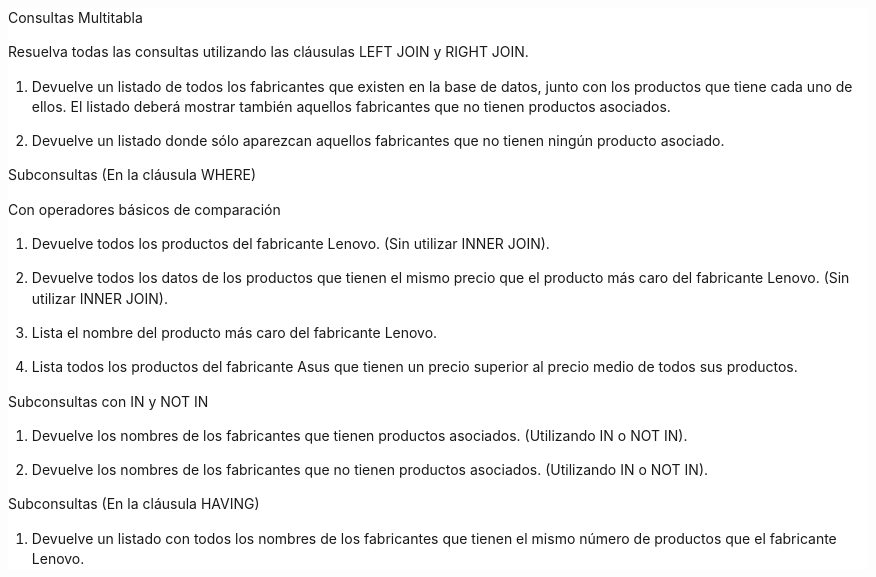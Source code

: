
Consultas Multitabla

Resuelva todas las consultas utilizando las cláusulas LEFT JOIN y RIGHT JOIN.

1. Devuelve un listado de todos los fabricantes que existen en la base de datos, junto con los
productos que tiene cada uno de ellos. El listado deberá mostrar también aquellos fabricantes que
no tienen productos asociados.

2. Devuelve un listado donde sólo aparezcan aquellos fabricantes que no tienen ningún producto
asociado.


Subconsultas (En la cláusula WHERE)

Con operadores básicos de comparación

1. Devuelve todos los productos del fabricante Lenovo. (Sin utilizar INNER JOIN).

2. Devuelve todos los datos de los productos que tienen el mismo precio que el producto más caro
del fabricante Lenovo. (Sin utilizar INNER JOIN).

3. Lista el nombre del producto más caro del fabricante Lenovo.

4. Lista todos los productos del fabricante Asus que tienen un precio superior al precio medio de todos
sus productos.


Subconsultas con IN y NOT IN

1. Devuelve los nombres de los fabricantes que tienen productos asociados.
(Utilizando IN o NOT IN).

2. Devuelve los nombres de los fabricantes que no tienen productos asociados.
(Utilizando IN o NOT IN).


Subconsultas (En la cláusula HAVING)

1. Devuelve un listado con todos los nombres de los fabricantes que tienen el mismo número de
productos que el fabricante Lenovo.
